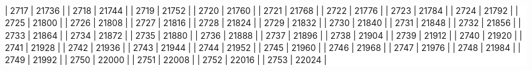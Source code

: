 | 2717 | 21736 |
| 2718 | 21744 |
| 2719 | 21752 |
| 2720 | 21760 |
| 2721 | 21768 |
| 2722 | 21776 |
| 2723 | 21784 |
| 2724 | 21792 |
| 2725 | 21800 |
| 2726 | 21808 |
| 2727 | 21816 |
| 2728 | 21824 |
| 2729 | 21832 |
| 2730 | 21840 |
| 2731 | 21848 |
| 2732 | 21856 |
| 2733 | 21864 |
| 2734 | 21872 |
| 2735 | 21880 |
| 2736 | 21888 |
| 2737 | 21896 |
| 2738 | 21904 |
| 2739 | 21912 |
| 2740 | 21920 |
| 2741 | 21928 |
| 2742 | 21936 |
| 2743 | 21944 |
| 2744 | 21952 |
| 2745 | 21960 |
| 2746 | 21968 |
| 2747 | 21976 |
| 2748 | 21984 |
| 2749 | 21992 |
| 2750 | 22000 |
| 2751 | 22008 |
| 2752 | 22016 |
| 2753 | 22024 |